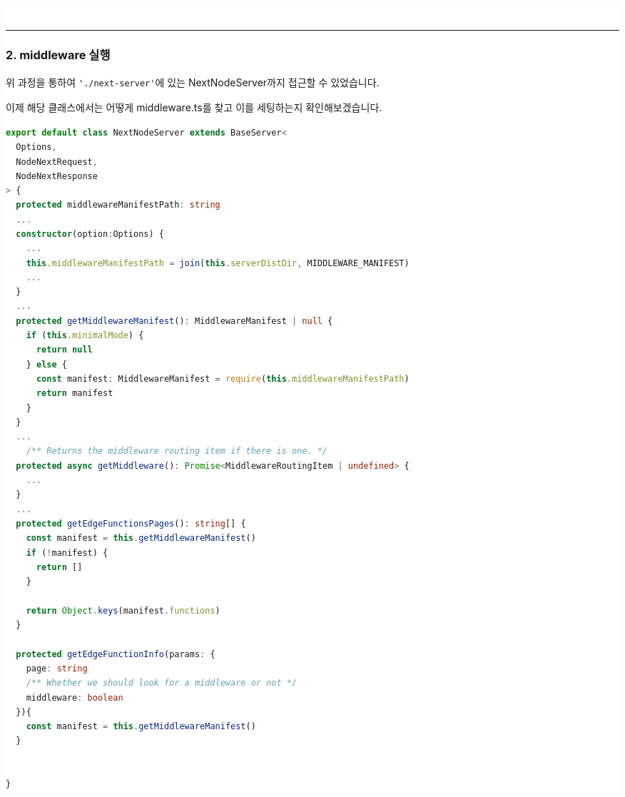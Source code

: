 <br/>

---

### 2. middleware 실행

위 과정을 통하여 `'./next-server'`에 있는 NextNodeServer까지 접근할 수 있었습니다.

이제 해당 클래스에서는 어떻게 middleware.ts를 찾고 이를 세팅하는지 확인해보겠습니다.

```typescript
export default class NextNodeServer extends BaseServer<
  Options,
  NodeNextRequest,
  NodeNextResponse
> {
  protected middlewareManifestPath: string
  ...
  constructor(option:Options) {
    ...
    this.middlewareManifestPath = join(this.serverDistDir, MIDDLEWARE_MANIFEST)
    ...
  }
  ...
  protected getMiddlewareManifest(): MiddlewareManifest | null {
    if (this.minimalMode) {
      return null
    } else {
      const manifest: MiddlewareManifest = require(this.middlewareManifestPath)
      return manifest
    }
  }
  ...
    /** Returns the middleware routing item if there is one. */
  protected async getMiddleware(): Promise<MiddlewareRoutingItem | undefined> {
    ...
  }
  ...
  protected getEdgeFunctionsPages(): string[] {
    const manifest = this.getMiddlewareManifest()
    if (!manifest) {
      return []
    }

    return Object.keys(manifest.functions)
  }

  protected getEdgeFunctionInfo(params: {
    page: string
    /** Whether we should look for a middleware or not */
    middleware: boolean
  }){
    const manifest = this.getMiddlewareManifest()
  }


}
```
